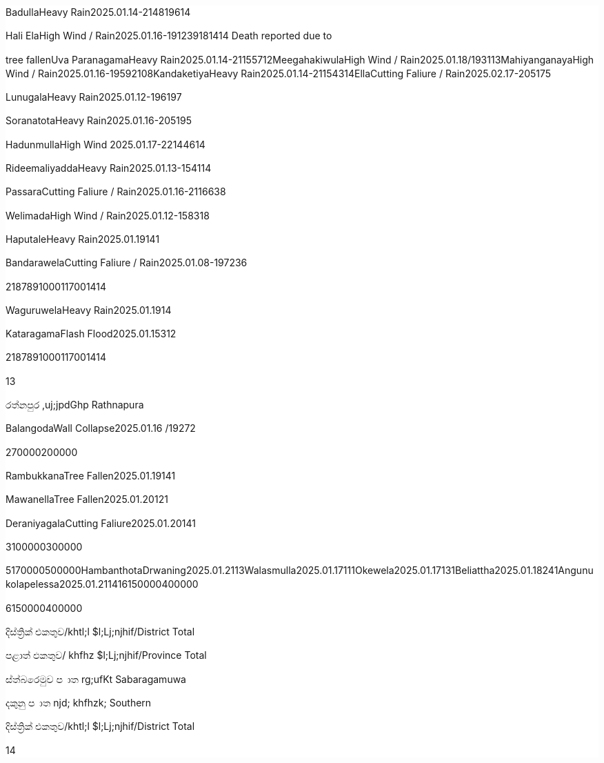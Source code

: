 BadullaHeavy Rain2025.01.14-214819614

Hali ElaHigh Wind / Rain2025.01.16-191239181414 Death reported due to

tree fallenUva ParanagamaHeavy Rain2025.01.14-21155712MeegahakiwulaHigh Wind / Rain2025.01.18/193113MahiyanganayaHigh Wind / Rain2025.01.16-19592108KandaketiyaHeavy Rain2025.01.14-21154314EllaCutting Faliure / Rain2025.02.17-205175

LunugalaHeavy Rain2025.01.12-196197

SoranatotaHeavy Rain2025.01.16-205195

HadunmullaHigh Wind 2025.01.17-22144614

RideemaliyaddaHeavy Rain2025.01.13-154114

PassaraCutting Faliure / Rain2025.01.16-2116638

WelimadaHigh Wind / Rain2025.01.12-158318

HaputaleHeavy Rain2025.01.19141

BandarawelaCutting Faliure / Rain2025.01.08-197236

2187891000117001414

WaguruwelaHeavy Rain2025.01.1914

KataragamaFlash Flood2025.01.15312

2187891000117001414

13

රත්නපුර ,uj;jpdGhp Rathnapura

BalangodaWall Collapse2025.01.16 /19272

270000200000

RambukkanaTree Fallen2025.01.19141

MawanellaTree Fallen2025.01.20121

DeraniyagalaCutting Faliure2025.01.20141

3100000300000

5170000500000HambanthotaDrwaning2025.01.2113Walasmulla2025.01.17111Okewela2025.01.17131Beliattha2025.01.18241Angunukolapelessa2025.01.211416150000400000

6150000400000

දිස්ත්‍රික් එකතුව/khtl;l $l;Lj;njhif/District Total

පළාත් ඵකතුව/ khfhz $l;Lj;njhif/Province Total

ස්ත්‍බරෙමුව ප ාත rg;ufKt Sabaragamuwa

දකුනු ප ාත njd; khfhzk; Southern

දිස්ත්‍රික් එකතුව/khtl;l $l;Lj;njhif/District Total

14
